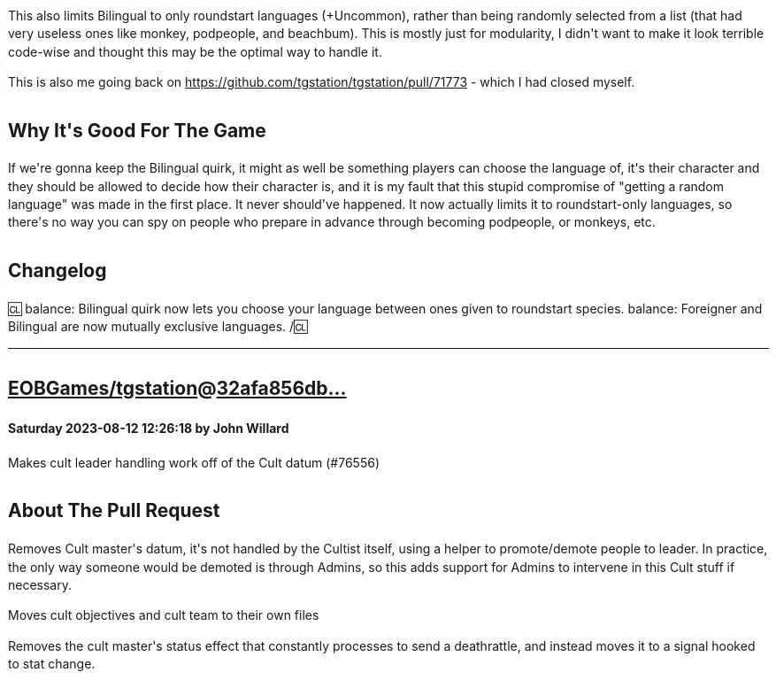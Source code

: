 This also limits Bilingual to only roundstart languages (+Uncommon),
rather than being randomly selected from a list (that had very useless
ones like monkey, podpeople, and beachbum). This is mostly just for
modularity, I didn't want to make it look terrible code-wise and thought
this may be the optimal way to handle it.

This is also me going back on
https://github.com/tgstation/tgstation/pull/71773 - which I had closed
myself.

## Why It's Good For The Game

If we're gonna keep the Bilingual quirk, it might as well be something
players can choose the language of, it's their character and they should
be allowed to decide how their character is, and it is my fault that
this stupid compromise of "getting a random language" was made in the
first place. It never should've happened.
It now actually limits it to roundstart-only languages, so there's no
way you can spy on people who prepare in advance through becoming
podpeople, or monkeys, etc.

## Changelog

:cl:
balance: Bilingual quirk now lets you choose your language between ones
given to roundstart species.
balance: Foreigner and Bilingual are now mutually exclusive languages.
/:cl:

---
## [EOBGames/tgstation](https://github.com/EOBGames/tgstation)@[32afa856db...](https://github.com/EOBGames/tgstation/commit/32afa856dbb5bcc0a38bc48ee9f4b383c7ca0f86)
#### Saturday 2023-08-12 12:26:18 by John Willard

Makes cult leader handling work off of the Cult datum (#76556)

## About The Pull Request

Removes Cult master's datum, it's not handled by the Cultist itself,
using a helper to promote/demote people to leader.
In practice, the only way someone would be demoted is through Admins, so
this adds support for Admins to intervene in this Cult stuff if
necessary.

Moves cult objectives and cult team to their own files

Removes the cult master's status effect that constantly processes to
send a deathrattle, and instead moves it to a signal hooked to stat
change.
